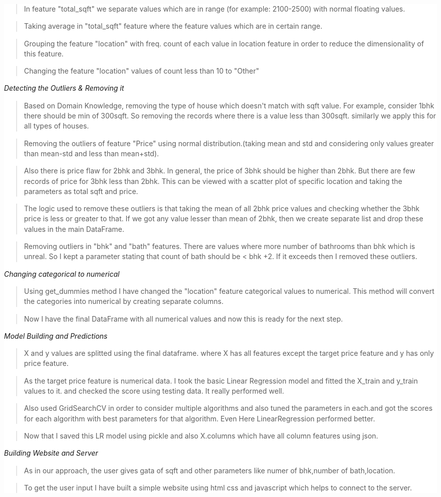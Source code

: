> In feature "total_sqft" we separate values which are in range (for example: 2100-2500) with normal floating values.

> Taking average in "total_sqft" feature where the feature values which are in certain range.

> Grouping the feature "location" with freq. count of each value in location feature in order to reduce the dimensionality of this feature.

> Changing the feature "location" values of count less than 10 to "Other"

*Detecting the Outliers & Removing it*
> Based on Domain Knowledge, removing the type of house which doesn't match with sqft value. For example, consider 1bhk there should be min of 300sqft. So removing the records where there is a value less than 300sqft. similarly we apply this for all types of houses.
  
> Removing the outliers of feature "Price" using normal distribution.(taking mean and std and considering only values greater than mean-std and less than mean+std).

> Also there is price flaw for 2bhk and 3bhk. In general, the price of 3bhk should be higher than 2bhk. But there are few records of price for 3bhk less than 2bhk. This can be viewed with a scatter plot of specific location and taking the parameters as total sqft and price.

> The logic used to remove these outliers is that taking the mean of all 2bhk price values and checking whether the 3bhk price is less or greater to that. If we got any value lesser than mean of 2bhk, then we create separate list and drop these values in the main DataFrame.

> Removing outliers in "bhk" and "bath" features. There are values where more number of bathrooms than bhk which is unreal. So I kept a parameter stating that count of bath should be < bhk +2. If it exceeds then I removed these outliers.

*Changing categorical to numerical*
> Using get_dummies method I have changed the "location" feature categorical values to numerical. This method will convert the categories into numerical by creating separate columns.

> Now I have the final DataFrame with all numerical values and now this is ready for the next step.

*Model Building and Predictions*
> X and y values are splitted using the final dataframe. where X has all features except the target price feature and y has only price feature.

> As the target price feature is numerical data. I took the basic Linear Regression model and fitted the X_train and y_train values to it. and checked the score using testing data. It really performed well.

> Also used GridSearchCV in order to consider multiple algorithms and also tuned the parameters in each.and got the scores for each algorithm with best parameters for that algorithm. Even Here LinearRegression performed better.

> Now that I saved this LR model using pickle and also X.columns which have all column features using json.

*Building Website and Server*

> As in our approach, the user gives gata of sqft and other parameters like numer of bhk,number of bath,location.

> To get the user input I have built a simple website using html css and javascript which helps to connect to the server.
